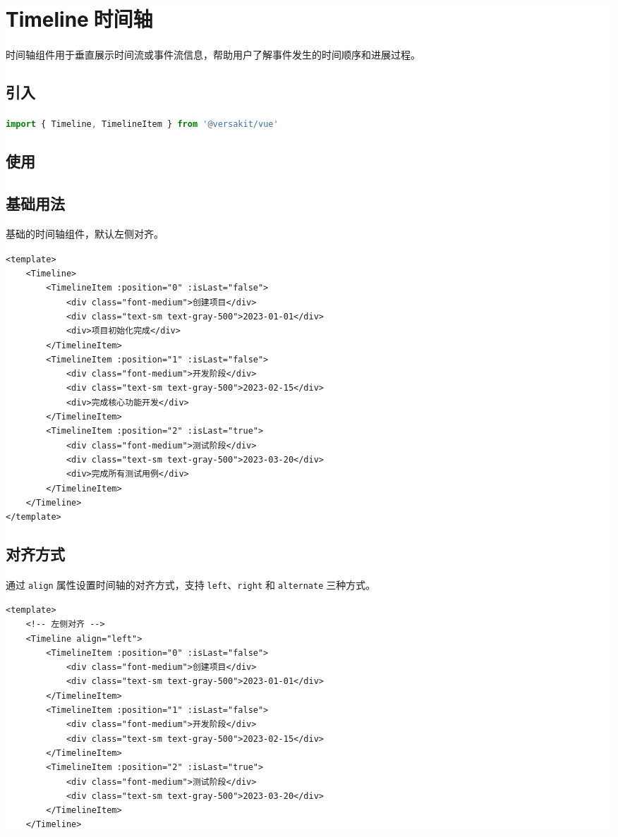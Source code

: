 # Timeline 时间轴

时间轴组件用于垂直展示时间流或事件流信息，帮助用户了解事件发生的时间顺序和进展过程。

<Link link="https://versakit.github.io/Versakit-Vue/storybook/?path=/story/%E7%BB%84%E4%BB%B6-timeline-%E6%97%B6%E9%97%B4%E8%BD%B4--basic"/>

## 引入

```typescript
import { Timeline, TimelineItem } from '@versakit/vue'
```

## 使用

<demo vue="./example/index.vue" />

## 基础用法

基础的时间轴组件，默认左侧对齐。

```vue
<template>
	<Timeline>
		<TimelineItem :position="0" :isLast="false">
			<div class="font-medium">创建项目</div>
			<div class="text-sm text-gray-500">2023-01-01</div>
			<div>项目初始化完成</div>
		</TimelineItem>
		<TimelineItem :position="1" :isLast="false">
			<div class="font-medium">开发阶段</div>
			<div class="text-sm text-gray-500">2023-02-15</div>
			<div>完成核心功能开发</div>
		</TimelineItem>
		<TimelineItem :position="2" :isLast="true">
			<div class="font-medium">测试阶段</div>
			<div class="text-sm text-gray-500">2023-03-20</div>
			<div>完成所有测试用例</div>
		</TimelineItem>
	</Timeline>
</template>
```

## 对齐方式

通过 `align` 属性设置时间轴的对齐方式，支持 `left`、`right` 和 `alternate` 三种方式。

```vue
<template>
	<!-- 左侧对齐 -->
	<Timeline align="left">
		<TimelineItem :position="0" :isLast="false">
			<div class="font-medium">创建项目</div>
			<div class="text-sm text-gray-500">2023-01-01</div>
		</TimelineItem>
		<TimelineItem :position="1" :isLast="false">
			<div class="font-medium">开发阶段</div>
			<div class="text-sm text-gray-500">2023-02-15</div>
		</TimelineItem>
		<TimelineItem :position="2" :isLast="true">
			<div class="font-medium">测试阶段</div>
			<div class="text-sm text-gray-500">2023-03-20</div>
		</TimelineItem>
	</Timeline>
```